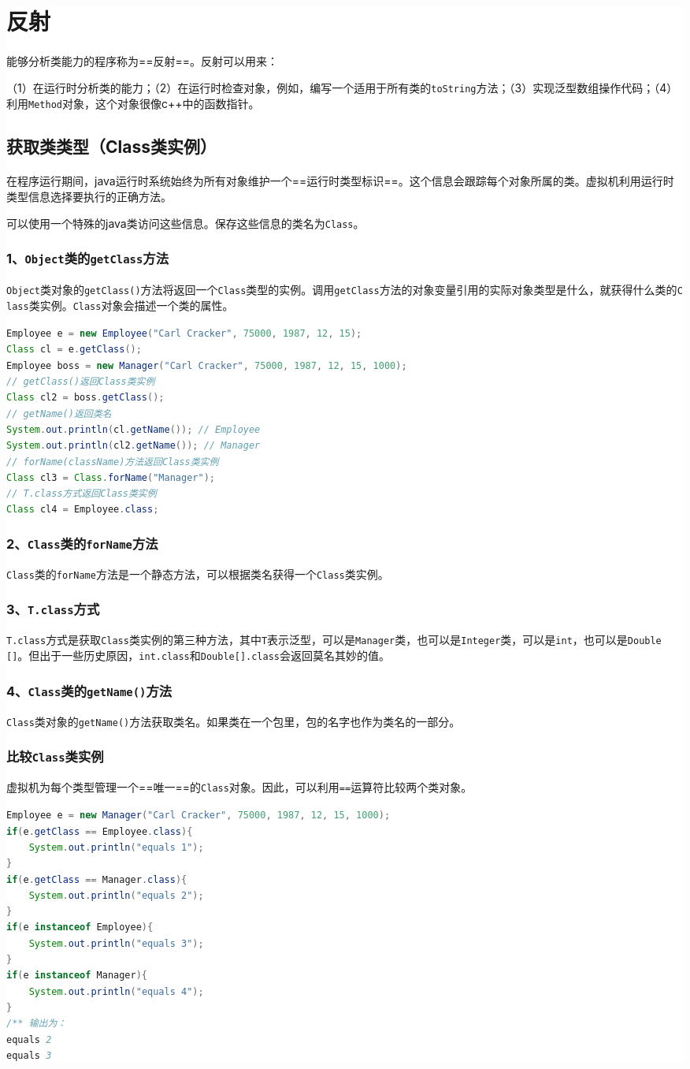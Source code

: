 # 反射

能够分析类能力的程序称为==反射==。反射可以用来：

（1）在运行时分析类的能力；（2）在运行时检查对象，例如，编写一个适用于所有类的`toString`方法；（3）实现泛型数组操作代码；（4）利用`Method`对象，这个对象很像c++中的函数指针。

## 获取类类型（Class类实例）

在程序运行期间，java运行时系统始终为所有对象维护一个==运行时类型标识==。这个信息会跟踪每个对象所属的类。虚拟机利用运行时类型信息选择要执行的正确方法。

可以使用一个特殊的java类访问这些信息。保存这些信息的类名为`Class`。

### 1、`Object`类的`getClass`方法

`Object`类对象的`getClass()`方法将返回一个`Class`类型的实例。调用`getClass`方法的对象变量引用的实际对象类型是什么，就获得什么类的`Class`类实例。`Class`对象会描述一个类的属性。

```java
Employee e = new Employee("Carl Cracker", 75000, 1987, 12, 15);
Class cl = e.getClass();
Employee boss = new Manager("Carl Cracker", 75000, 1987, 12, 15, 1000);
// getClass()返回Class类实例
Class cl2 = boss.getClass();
// getName()返回类名
System.out.println(cl.getName()); // Employee
System.out.println(cl2.getName()); // Manager
// forName(className)方法返回Class类实例
Class cl3 = Class.forName("Manager");
// T.class方式返回Class类实例
Class cl4 = Employee.class;
```

### 2、`Class`类的`forName`方法

`Class`类的`forName`方法是一个静态方法，可以根据类名获得一个`Class`类实例。

### 3、`T.class`方式

`T.class`方式是获取`Class`类实例的第三种方法，其中`T`表示泛型，可以是`Manager`类，也可以是`Integer`类，可以是`int`，也可以是`Double[]`。但出于一些历史原因，`int.class`和`Double[].class`会返回莫名其妙的值。

### 4、`Class`类的`getName()`方法

`Class`类对象的`getName()`方法获取类名。如果类在一个包里，包的名字也作为类名的一部分。

### 比较`Class`类实例

虚拟机为每个类型管理一个==唯一==的`Class`对象。因此，可以利用`==`运算符比较两个类对象。

```java
Employee e = new Manager("Carl Cracker", 75000, 1987, 12, 15, 1000);
if(e.getClass == Employee.class){
    System.out.println("equals 1");
}
if(e.getClass == Manager.class){
    System.out.println("equals 2");
}
if(e instanceof Employee){
    System.out.println("equals 3");
}
if(e instanceof Manager){
    System.out.println("equals 4");
}
/** 输出为：
equals 2
equals 3
```